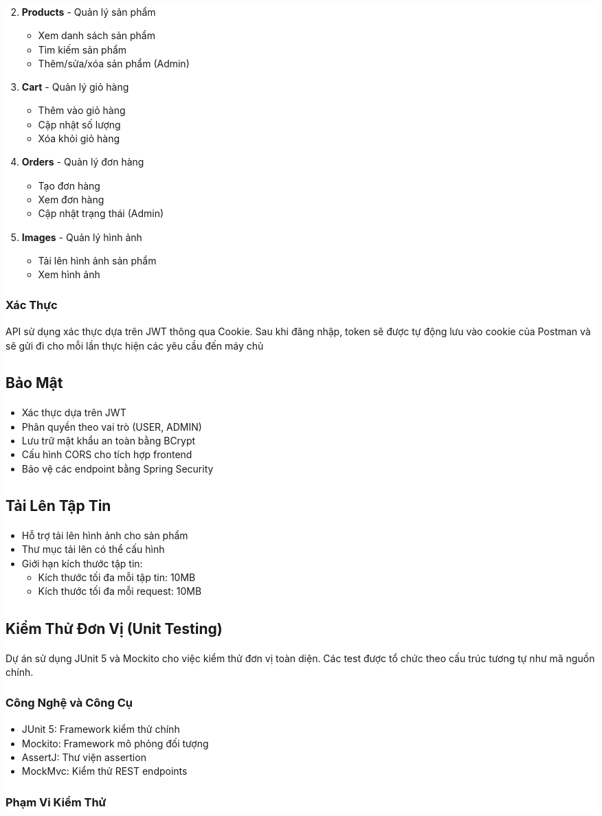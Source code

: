 2. **Products** - Quản lý sản phẩm
   - Xem danh sách sản phẩm
   - Tìm kiếm sản phẩm
   - Thêm/sửa/xóa sản phẩm (Admin)

3. **Cart** - Quản lý giỏ hàng
   - Thêm vào giỏ hàng
   - Cập nhật số lượng
   - Xóa khỏi giỏ hàng

4. **Orders** - Quản lý đơn hàng
   - Tạo đơn hàng
   - Xem đơn hàng
   - Cập nhật trạng thái (Admin)

5. **Images** - Quản lý hình ảnh
   - Tải lên hình ảnh sản phẩm
   - Xem hình ảnh

### Xác Thực

API sử dụng xác thực dựa trên JWT thông qua Cookie. Sau khi đăng nhập, token sẽ được tự động lưu vào cookie của Postman và sẽ gửi đi cho mỗi lần thực hiện các yêu cầu đến máy chủ

## Bảo Mật

- Xác thực dựa trên JWT
- Phân quyền theo vai trò (USER, ADMIN)
- Lưu trữ mật khẩu an toàn bằng BCrypt
- Cấu hình CORS cho tích hợp frontend
- Bảo vệ các endpoint bằng Spring Security

## Tải Lên Tập Tin

- Hỗ trợ tải lên hình ảnh cho sản phẩm
- Thư mục tải lên có thể cấu hình
- Giới hạn kích thước tập tin:
  - Kích thước tối đa mỗi tập tin: 10MB
  - Kích thước tối đa mỗi request: 10MB

## Kiểm Thử Đơn Vị (Unit Testing)

Dự án sử dụng JUnit 5 và Mockito cho việc kiểm thử đơn vị toàn diện. Các test được tổ chức theo cấu trúc tương tự như mã nguồn chính.

### Công Nghệ và Công Cụ
- JUnit 5: Framework kiểm thử chính
- Mockito: Framework mô phỏng đối tượng
- AssertJ: Thư viện assertion
- MockMvc: Kiểm thử REST endpoints

### Phạm Vi Kiểm Thử
